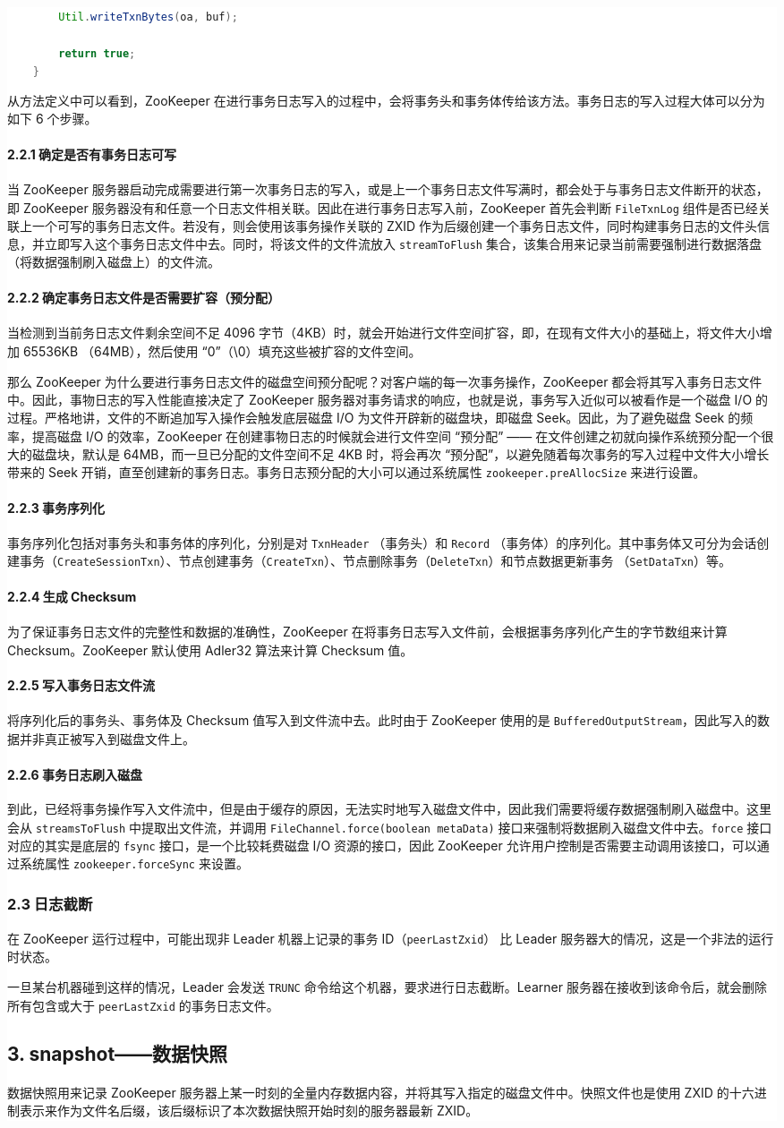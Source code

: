 ```java
        Util.writeTxnBytes(oa, buf);

        return true;
    }
```

从方法定义中可以看到，ZooKeeper 在进行事务日志写入的过程中，会将事务头和事务体传给该方法。事务日志的写入过程大体可以分为如下 6 个步骤。

#### 2.2.1 确定是否有事务日志可写

当 ZooKeeper 服务器启动完成需要进行第一次事务日志的写入，或是上一个事务日志文件写满时，都会处于与事务日志文件断开的状态，即 ZooKeeper 服务器没有和任意一个日志文件相关联。因此在进行事务日志写入前，ZooKeeper 首先会判断 `FileTxnLog` 组件是否已经关联上一个可写的事务日志文件。若没有，则会使用该事务操作关联的 ZXID 作为后缀创建一个事务日志文件，同时构建事务日志的文件头信息，并立即写入这个事务日志文件中去。同时，将该文件的文件流放入 `streamToFlush` 集合，该集合用来记录当前需要强制进行数据落盘（将数据强制刷入磁盘上）的文件流。

#### 2.2.2 确定事务日志文件是否需要扩容（预分配）

当检测到当前务日志文件剩余空间不足 4096 字节（4KB）时，就会开始进行文件空间扩容，即，在现有文件大小的基础上，将文件大小增加 65536KB （64MB），然后使用 “0”（\0）填充这些被扩容的文件空间。

那么 ZooKeeper 为什么要进行事务日志文件的磁盘空间预分配呢？对客户端的每一次事务操作，ZooKeeper 都会将其写入事务日志文件中。因此，事物日志的写入性能直接决定了 ZooKeeper 服务器对事务请求的响应，也就是说，事务写入近似可以被看作是一个磁盘 I/O 的过程。严格地讲，文件的不断追加写入操作会触发底层磁盘 I/O 为文件开辟新的磁盘块，即磁盘 Seek。因此，为了避免磁盘 Seek 的频率，提高磁盘 I/O 的效率，ZooKeeper 在创建事物日志的时候就会进行文件空间 “预分配” —— 在文件创建之初就向操作系统预分配一个很大的磁盘块，默认是 64MB，而一旦已分配的文件空间不足 4KB 时，将会再次 “预分配”，以避免随着每次事务的写入过程中文件大小增长带来的 Seek 开销，直至创建新的事务日志。事务日志预分配的大小可以通过系统属性 `zookeeper.preAllocSize` 来进行设置。

#### 2.2.3 事务序列化

事务序列化包括对事务头和事务体的序列化，分别是对 `TxnHeader` （事务头）和 `Record` （事务体）的序列化。其中事务体又可分为会话创建事务（`CreateSessionTxn`）、节点创建事务（`CreateTxn`）、节点删除事务（`DeleteTxn`）和节点数据更新事务 （`SetDataTxn`）等。

#### 2.2.4 生成 Checksum

为了保证事务日志文件的完整性和数据的准确性，ZooKeeper 在将事务日志写入文件前，会根据事务序列化产生的字节数组来计算 Checksum。ZooKeeper 默认使用 Adler32 算法来计算 Checksum 值。

#### 2.2.5 写入事务日志文件流

将序列化后的事务头、事务体及 Checksum 值写入到文件流中去。此时由于 ZooKeeper 使用的是 `BufferedOutputStream`，因此写入的数据并非真正被写入到磁盘文件上。

#### 2.2.6 事务日志刷入磁盘

到此，已经将事务操作写入文件流中，但是由于缓存的原因，无法实时地写入磁盘文件中，因此我们需要将缓存数据强制刷入磁盘中。这里会从 `streamsToFlush` 中提取出文件流，并调用 `FileChannel.force(boolean metaData)` 接口来强制将数据刷入磁盘文件中去。`force` 接口对应的其实是底层的 `fsync` 接口，是一个比较耗费磁盘 I/O 资源的接口，因此 ZooKeeper 允许用户控制是否需要主动调用该接口，可以通过系统属性 `zookeeper.forceSync` 来设置。

### 2.3 日志截断

在 ZooKeeper 运行过程中，可能出现非 Leader 机器上记录的事务 ID（`peerLastZxid`） 比 Leader 服务器大的情况，这是一个非法的运行时状态。

一旦某台机器碰到这样的情况，Leader 会发送 `TRUNC` 命令给这个机器，要求进行日志截断。Learner 服务器在接收到该命令后，就会删除所有包含或大于 `peerLastZxid` 的事务日志文件。

## 3. snapshot——数据快照

数据快照用来记录 ZooKeeper 服务器上某一时刻的全量内存数据内容，并将其写入指定的磁盘文件中。快照文件也是使用 ZXID 的十六进制表示来作为文件名后缀，该后缀标识了本次数据快照开始时刻的服务器最新 ZXID。
